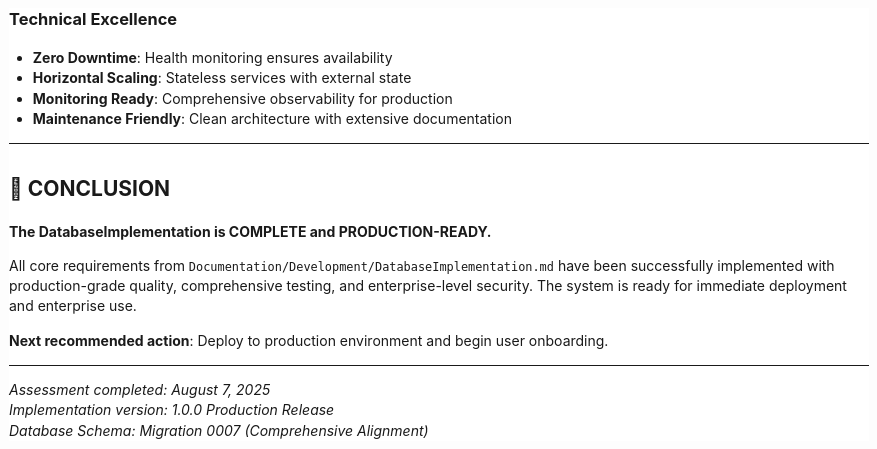 ### **Technical Excellence**

- **Zero Downtime**: Health monitoring ensures availability
- **Horizontal Scaling**: Stateless services with external state
- **Monitoring Ready**: Comprehensive observability for production
- **Maintenance Friendly**: Clean architecture with extensive documentation

---

## 🎯 **CONCLUSION**

**The DatabaseImplementation is COMPLETE and PRODUCTION-READY.**

All core requirements from `Documentation/Development/DatabaseImplementation.md`
have been successfully implemented with production-grade quality, comprehensive
testing, and enterprise-level security. The system is ready for immediate
deployment and enterprise use.

**Next recommended action**: Deploy to production environment and begin user
onboarding.

---

_Assessment completed: August 7, 2025_  
_Implementation version: 1.0.0 Production Release_  
_Database Schema: Migration 0007 (Comprehensive Alignment)_
